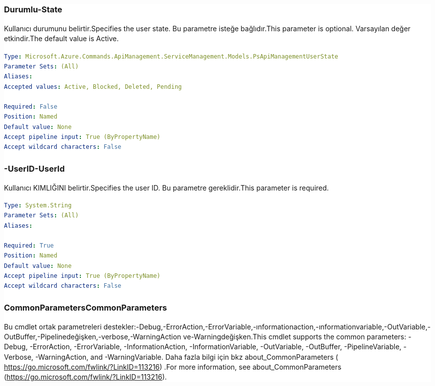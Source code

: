 ### <span data-ttu-id="9e1cc-134">Durumlu</span><span class="sxs-lookup"><span data-stu-id="9e1cc-134">-State</span></span>
<span data-ttu-id="9e1cc-135">Kullanıcı durumunu belirtir.</span><span class="sxs-lookup"><span data-stu-id="9e1cc-135">Specifies the user state.</span></span>
<span data-ttu-id="9e1cc-136">Bu parametre isteğe bağlıdır.</span><span class="sxs-lookup"><span data-stu-id="9e1cc-136">This parameter is optional.</span></span>
<span data-ttu-id="9e1cc-137">Varsayılan değer etkindir.</span><span class="sxs-lookup"><span data-stu-id="9e1cc-137">The default value is Active.</span></span>

```yaml
Type: Microsoft.Azure.Commands.ApiManagement.ServiceManagement.Models.PsApiManagementUserState
Parameter Sets: (All)
Aliases:
Accepted values: Active, Blocked, Deleted, Pending

Required: False
Position: Named
Default value: None
Accept pipeline input: True (ByPropertyName)
Accept wildcard characters: False
```

### <span data-ttu-id="9e1cc-138">-UserID</span><span class="sxs-lookup"><span data-stu-id="9e1cc-138">-UserId</span></span>
<span data-ttu-id="9e1cc-139">Kullanıcı KIMLIĞINI belirtir.</span><span class="sxs-lookup"><span data-stu-id="9e1cc-139">Specifies the user ID.</span></span>
<span data-ttu-id="9e1cc-140">Bu parametre gereklidir.</span><span class="sxs-lookup"><span data-stu-id="9e1cc-140">This parameter is required.</span></span>

```yaml
Type: System.String
Parameter Sets: (All)
Aliases:

Required: True
Position: Named
Default value: None
Accept pipeline input: True (ByPropertyName)
Accept wildcard characters: False
```

### <span data-ttu-id="9e1cc-141">CommonParameters</span><span class="sxs-lookup"><span data-stu-id="9e1cc-141">CommonParameters</span></span>
<span data-ttu-id="9e1cc-142">Bu cmdlet ortak parametreleri destekler:-Debug,-ErrorAction,-ErrorVariable,-ınformationaction,-ınformationvariable,-OutVariable,-OutBuffer,-Pipelinedeğişken,-verbose,-WarningAction ve-Warningdeğişken.</span><span class="sxs-lookup"><span data-stu-id="9e1cc-142">This cmdlet supports the common parameters: -Debug, -ErrorAction, -ErrorVariable, -InformationAction, -InformationVariable, -OutVariable, -OutBuffer, -PipelineVariable, -Verbose, -WarningAction, and -WarningVariable.</span></span> <span data-ttu-id="9e1cc-143">Daha fazla bilgi için bkz about_CommonParameters ( https://go.microsoft.com/fwlink/?LinkID=113216) .</span><span class="sxs-lookup"><span data-stu-id="9e1cc-143">For more information, see about_CommonParameters (https://go.microsoft.com/fwlink/?LinkID=113216).</span></span>

